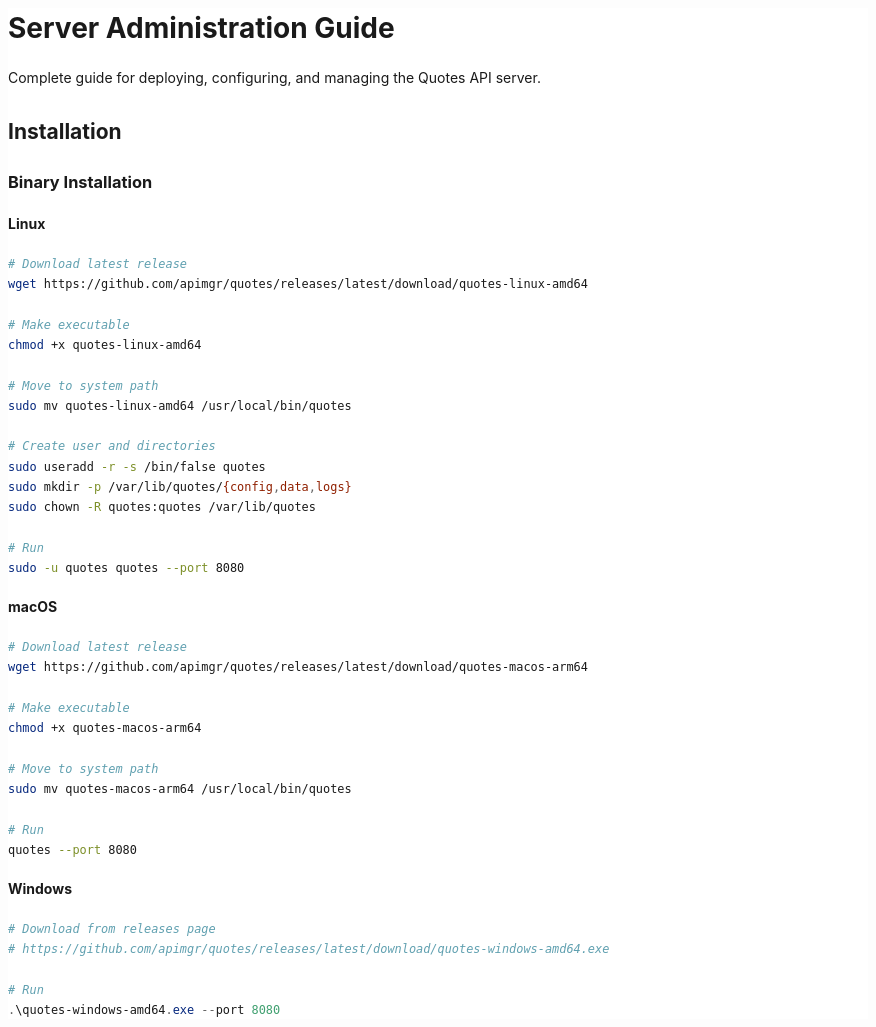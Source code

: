 # Server Administration Guide

Complete guide for deploying, configuring, and managing the Quotes API server.

## Installation

### Binary Installation

#### Linux

```bash
# Download latest release
wget https://github.com/apimgr/quotes/releases/latest/download/quotes-linux-amd64

# Make executable
chmod +x quotes-linux-amd64

# Move to system path
sudo mv quotes-linux-amd64 /usr/local/bin/quotes

# Create user and directories
sudo useradd -r -s /bin/false quotes
sudo mkdir -p /var/lib/quotes/{config,data,logs}
sudo chown -R quotes:quotes /var/lib/quotes

# Run
sudo -u quotes quotes --port 8080
```

#### macOS

```bash
# Download latest release
wget https://github.com/apimgr/quotes/releases/latest/download/quotes-macos-arm64

# Make executable
chmod +x quotes-macos-arm64

# Move to system path
sudo mv quotes-macos-arm64 /usr/local/bin/quotes

# Run
quotes --port 8080
```

#### Windows

```powershell
# Download from releases page
# https://github.com/apimgr/quotes/releases/latest/download/quotes-windows-amd64.exe

# Run
.\quotes-windows-amd64.exe --port 8080
```
